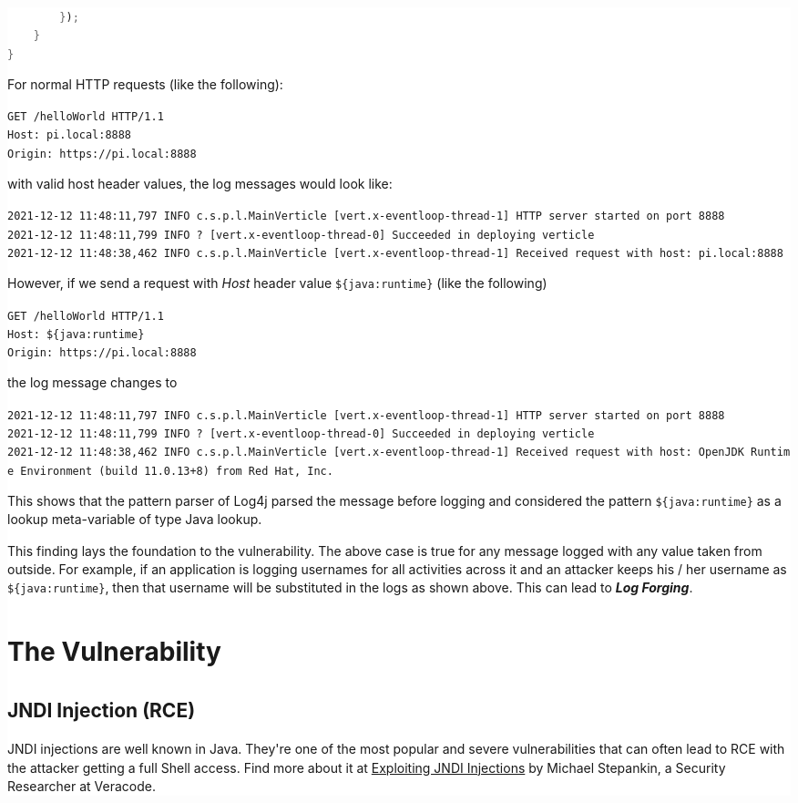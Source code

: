 ```java
        });
    }
}
```

For normal HTTP requests (like the following):


```text
GET /helloWorld HTTP/1.1
Host: pi.local:8888
Origin: https://pi.local:8888
```

with valid host header values, the log messages would look like:

```text
2021-12-12 11:48:11,797 INFO c.s.p.l.MainVerticle [vert.x-eventloop-thread-1] HTTP server started on port 8888
2021-12-12 11:48:11,799 INFO ? [vert.x-eventloop-thread-0] Succeeded in deploying verticle
2021-12-12 11:48:38,462 INFO c.s.p.l.MainVerticle [vert.x-eventloop-thread-1] Received request with host: pi.local:8888
```

However, if we send a request with *Host* header value ```${java:runtime}``` (like the following)

```text
GET /helloWorld HTTP/1.1
Host: ${java:runtime}
Origin: https://pi.local:8888
```

the log message changes to

```
2021-12-12 11:48:11,797 INFO c.s.p.l.MainVerticle [vert.x-eventloop-thread-1] HTTP server started on port 8888
2021-12-12 11:48:11,799 INFO ? [vert.x-eventloop-thread-0] Succeeded in deploying verticle
2021-12-12 11:48:38,462 INFO c.s.p.l.MainVerticle [vert.x-eventloop-thread-1] Received request with host: OpenJDK Runtime Environment (build 11.0.13+8) from Red Hat, Inc.
```

This shows that the pattern parser of Log4j parsed the message before logging and considered the pattern ```${java:runtime}``` as a lookup meta-variable of type Java lookup.

This finding lays the foundation to the vulnerability. The above case is true for any message logged with any value taken from outside. For example, if an application is logging usernames for all activities across it and an attacker keeps his / her username as ```${java:runtime}```, then that username will be substituted in the logs as shown above. This can lead to ***Log Forging***.


# The Vulnerability

## JNDI Injection (RCE)

JNDI injections are well known in Java. They're one of the most popular and severe vulnerabilities that can often lead to RCE with the attacker getting a full Shell access. Find more about it at [Exploiting JNDI Injections](https://www.veracode.com/blog/research/exploiting-jndi-injections-java) by Michael Stepankin, a Security Researcher at Veracode.
